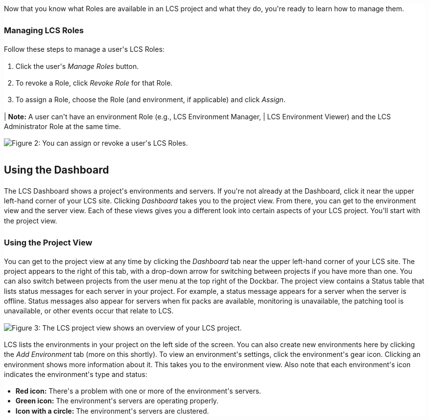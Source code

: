 Now that you know what Roles are available in an LCS project and what they do,
you're ready to learn how to manage them.

### Managing LCS Roles

Follow these steps to manage a user's LCS Roles:

1.  Click the user's *Manage Roles* button.

2.  To revoke a Role, click *Revoke Role* for that Role.

3.  To assign a Role, choose the Role (and environment, if applicable) and click
    *Assign*.

| **Note:** A user can't have an environment Role (e.g., LCS Environment Manager,
| LCS Environment Viewer) and the LCS Administrator Role at the same time.

![Figure 2: You can assign or revoke a user's LCS Roles.](../../images-dxp/lcs-user-roles.png)

## Using the Dashboard

The LCS Dashboard shows a project's environments and servers. If you're not
already at the Dashboard, click it near the upper left-hand corner of your LCS
site. Clicking *Dashboard* takes you to the project view. From there, you can
get to the environment view and the server view. Each of these views gives you
a different look into certain aspects of your LCS project. You'll start with the
project view.

### Using the Project View

You can get to the project view at any time by clicking the *Dashboard* tab near
the upper left-hand corner of your LCS site. The project appears to the right of
this tab, with a drop-down arrow for switching between projects if you have more
than one. You can also switch between projects from the user menu at the top
right of the Dockbar. The project view contains a Status table that lists status
messages for each server in your project. For example, a status message appears
for a server when the server is offline. Status messages also appear for servers
when fix packs are available, monitoring is unavailable, the patching tool is
unavailable, or other events occur that relate to LCS.

![Figure 3: The LCS project view shows an overview of your LCS project.](../../images-dxp/lcs-project-view.png)

LCS lists the environments in your project on the left side of the screen. You
can also create new environments here by clicking the *Add Environment* tab
(more on this shortly). To view an environment's settings, click the
environment's gear icon. Clicking an environment shows more information about
it. This takes you to the environment view. Also note that each environment's
icon indicates the environment's type and status:

- **Red icon:** There's a problem with one or more of the environment's servers.
- **Green icon:** The environment's servers are operating properly.
- **Icon with a circle:** The environment's servers are clustered.
